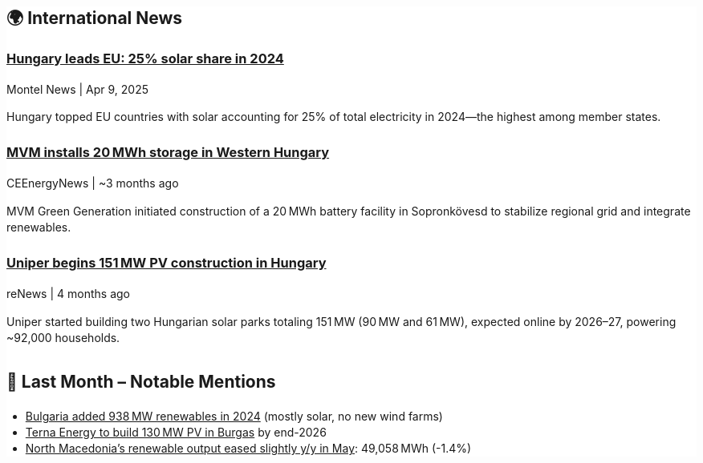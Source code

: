   <h2>🌍 International News</h2>

  <div class="entry">
    <h3><a href="https://montelnews.com/news/f465d3a4-d196-4c8b-854f-ecd80cfac766/hungarys-25-solar-share-worlds-highest-in-2024-think-tank?utm_source=chatgpt.com">Hungary leads EU: 25% solar share in 2024</a></h3>
    <div class="meta">Montel News | Apr 9, 2025</div>
    <p>Hungary topped EU countries with solar accounting for 25% of total electricity in 2024—the highest among member states.</p>
  </div>

  <div class="entry">
    <h3><a href="https://ceenergynews.com/renewables/mvm-new-energy-storage-western-hungary/?utm_source=chatgpt.com">MVM installs 20 MWh storage in Western Hungary</a></h3>
    <div class="meta">CEEnergyNews | ~3 months ago</div>
    <p>MVM Green Generation initiated construction of a 20 MWh battery facility in Sopronkövesd to stabilize regional grid and integrate renewables.</p>
  </div>

  <div class="entry">
    <h3><a href="https://renews.biz/99106/uniper-starts-construction-phase-for-hungarian-pv-plants/?utm_source=chatgpt.com">Uniper begins 151 MW PV construction in Hungary</a></h3>
    <div class="meta">reNews | 4 months ago</div>
    <p>Uniper started building two Hungarian solar parks totaling 151 MW (90 MW and 61 MW), expected online by 2026–27, powering ~92,000 households.</p>
  </div>

  <h2>🔄 Last Month – Notable Mentions</h2>

  <ul>
    <li><a href="https://balkangreenenergynews.com/bulgaria-boosts-renewables-capacity-by-938-mw-in-2024/?utm_source=chatgpt.com">Bulgaria added 938 MW renewables in 2024</a> (mostly solar, no new wind farms)</li>
    <li><a href="https://www.terna-energy.com/financial-press-release/terna-energy-new-investment-in-bulgarias-renewable-energy-market/?utm_source=chatgpt.com">Terna Energy to build 130 MW PV in Burgas</a> by end-2026</li>
    <li><a href="https://seenews.com/news/north-macedonias-renewable-energy-output-edges-down-yy-in-may-1276650?utm_source=chatgpt.com">North Macedonia’s renewable output eased slightly y/y in May</a>: 49,058 MWh (-1.4%)</li>
  </ul>

</body>
</html>
